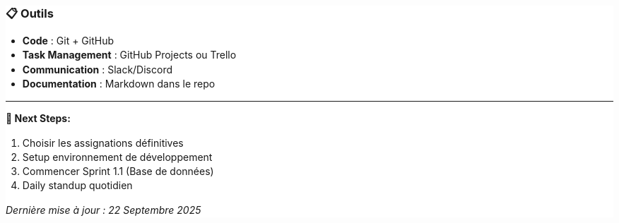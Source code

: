 ### 📋 Outils
- **Code** : Git + GitHub
- **Task Management** : GitHub Projects ou Trello
- **Communication** : Slack/Discord
- **Documentation** : Markdown dans le repo

---

**🎯 Next Steps:**
1. Choisir les assignations définitives
2. Setup environnement de développement
3. Commencer Sprint 1.1 (Base de données)
4. Daily standup quotidien

*Dernière mise à jour : 22 Septembre 2025*